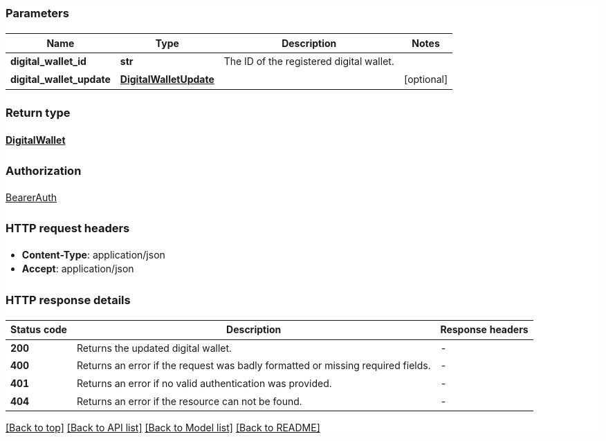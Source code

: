 
### Parameters

Name | Type | Description  | Notes
------------- | ------------- | ------------- | -------------
 **digital_wallet_id** | **str**| The ID of the registered digital wallet. |
 **digital_wallet_update** | [**DigitalWalletUpdate**](DigitalWalletUpdate.md)|  | [optional]

### Return type

[**DigitalWallet**](DigitalWallet.md)

### Authorization

[BearerAuth](../README.md#BearerAuth)

### HTTP request headers

 - **Content-Type**: application/json
 - **Accept**: application/json


### HTTP response details
| Status code | Description | Response headers |
|-------------|-------------|------------------|
**200** | Returns the updated digital wallet. |  -  |
**400** | Returns an error if the request was badly formatted or missing required fields. |  -  |
**401** | Returns an error if no valid authentication was provided. |  -  |
**404** | Returns an error if the resource can not be found. |  -  |

[[Back to top]](#) [[Back to API list]](../README.md#documentation-for-api-endpoints) [[Back to Model list]](../README.md#documentation-for-models) [[Back to README]](../README.md)

